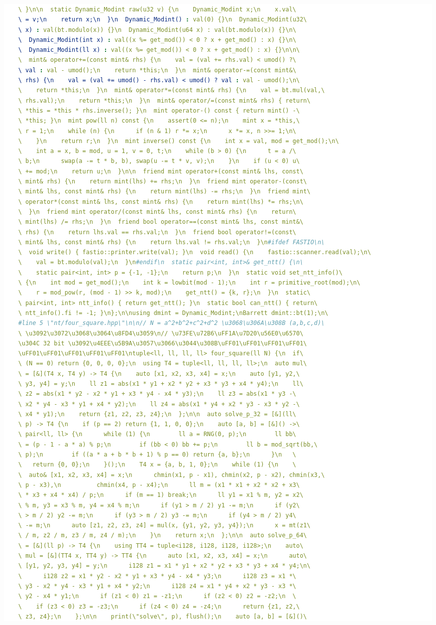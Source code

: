 ```yaml
    \ }\n\n  static Dynamic_Modint raw(u32 v) {\n    Dynamic_Modint x;\n    x.val\
    \ = v;\n    return x;\n  }\n  Dynamic_Modint() : val(0) {}\n  Dynamic_Modint(u32\
    \ x) : val(bt.modulo(x)) {}\n  Dynamic_Modint(u64 x) : val(bt.modulo(x)) {}\n\
    \  Dynamic_Modint(int x) : val((x %= get_mod()) < 0 ? x + get_mod() : x) {}\n\
    \  Dynamic_Modint(ll x) : val((x %= get_mod()) < 0 ? x + get_mod() : x) {}\n\n\
    \  mint& operator+=(const mint& rhs) {\n    val = (val += rhs.val) < umod() ?\
    \ val : val - umod();\n    return *this;\n  }\n  mint& operator-=(const mint&\
    \ rhs) {\n    val = (val += umod() - rhs.val) < umod() ? val : val - umod();\n\
    \    return *this;\n  }\n  mint& operator*=(const mint& rhs) {\n    val = bt.mul(val,\
    \ rhs.val);\n    return *this;\n  }\n  mint& operator/=(const mint& rhs) { return\
    \ *this = *this * rhs.inverse(); }\n  mint operator-() const { return mint() -\
    \ *this; }\n  mint pow(ll n) const {\n    assert(0 <= n);\n    mint x = *this,\
    \ r = 1;\n    while (n) {\n      if (n & 1) r *= x;\n      x *= x, n >>= 1;\n\
    \    }\n    return r;\n  }\n  mint inverse() const {\n    int x = val, mod = get_mod();\n\
    \    int a = x, b = mod, u = 1, v = 0, t;\n    while (b > 0) {\n      t = a /\
    \ b;\n      swap(a -= t * b, b), swap(u -= t * v, v);\n    }\n    if (u < 0) u\
    \ += mod;\n    return u;\n  }\n\n  friend mint operator+(const mint& lhs, const\
    \ mint& rhs) {\n    return mint(lhs) += rhs;\n  }\n  friend mint operator-(const\
    \ mint& lhs, const mint& rhs) {\n    return mint(lhs) -= rhs;\n  }\n  friend mint\
    \ operator*(const mint& lhs, const mint& rhs) {\n    return mint(lhs) *= rhs;\n\
    \  }\n  friend mint operator/(const mint& lhs, const mint& rhs) {\n    return\
    \ mint(lhs) /= rhs;\n  }\n  friend bool operator==(const mint& lhs, const mint&\
    \ rhs) {\n    return lhs.val == rhs.val;\n  }\n  friend bool operator!=(const\
    \ mint& lhs, const mint& rhs) {\n    return lhs.val != rhs.val;\n  }\n#ifdef FASTIO\n\
    \  void write() { fastio::printer.write(val); }\n  void read() {\n    fastio::scanner.read(val);\n\
    \    val = bt.modulo(val);\n  }\n#endif\n  static pair<int, int>& get_ntt() {\n\
    \    static pair<int, int> p = {-1, -1};\n    return p;\n  }\n  static void set_ntt_info()\
    \ {\n    int mod = get_mod();\n    int k = lowbit(mod - 1);\n    int r = primitive_root(mod);\n\
    \    r = mod_pow(r, (mod - 1) >> k, mod);\n    get_ntt() = {k, r};\n  }\n  static\
    \ pair<int, int> ntt_info() { return get_ntt(); }\n  static bool can_ntt() { return\
    \ ntt_info().fi != -1; }\n};\n\nusing dmint = Dynamic_Modint;\nBarrett dmint::bt(1);\n\
    #line 5 \"nt/four_square.hpp\"\n\n// N = a^2+b^2+c^2+d^2 \u3068\u306A\u308B (a,b,c,d)\
    \ \u3092\u3072\u3068\u3064\u8FD4\u3059\n// \u73FE\u72B6\uFF1A\u7D20\u56E0\u6570\
    \u304C 32 bit \u3092\u4EEE\u5B9A\u3057\u3066\u3044\u308B\uFF01\uFF01\uFF01\uFF01\
    \uFF01\uFF01\uFF01\uFF01\uFF01\ntuple<ll, ll, ll, ll> four_square(ll N) {\n  if\
    \ (N == 0) return {0, 0, 0, 0};\n  using T4 = tuple<ll, ll, ll, ll>;\n  auto mul\
    \ = [&](T4 x, T4 y) -> T4 {\n    auto [x1, x2, x3, x4] = x;\n    auto [y1, y2,\
    \ y3, y4] = y;\n    ll z1 = abs(x1 * y1 + x2 * y2 + x3 * y3 + x4 * y4);\n    ll\
    \ z2 = abs(x1 * y2 - x2 * y1 + x3 * y4 - x4 * y3);\n    ll z3 = abs(x1 * y3 -\
    \ x2 * y4 - x3 * y1 + x4 * y2);\n    ll z4 = abs(x1 * y4 + x2 * y3 - x3 * y2 -\
    \ x4 * y1);\n    return {z1, z2, z3, z4};\n  };\n\n  auto solve_p_32 = [&](ll\
    \ p) -> T4 {\n    if (p == 2) return {1, 1, 0, 0};\n    auto [a, b] = [&]() ->\
    \ pair<ll, ll> {\n      while (1) {\n        ll a = RNG(0, p);\n        ll bb\
    \ = (p - 1 - a * a) % p;\n        if (bb < 0) bb += p;\n        ll b = mod_sqrt(bb,\
    \ p);\n        if ((a * a + b * b + 1) % p == 0) return {a, b};\n      }\n   \
    \   return {0, 0};\n    }();\n    T4 x = {a, b, 1, 0};\n    while (1) {\n    \
    \  auto& [x1, x2, x3, x4] = x;\n      chmin(x1, p - x1), chmin(x2, p - x2), chmin(x3,\
    \ p - x3),\n          chmin(x4, p - x4);\n      ll m = (x1 * x1 + x2 * x2 + x3\
    \ * x3 + x4 * x4) / p;\n      if (m == 1) break;\n      ll y1 = x1 % m, y2 = x2\
    \ % m, y3 = x3 % m, y4 = x4 % m;\n      if (y1 > m / 2) y1 -= m;\n      if (y2\
    \ > m / 2) y2 -= m;\n      if (y3 > m / 2) y3 -= m;\n      if (y4 > m / 2) y4\
    \ -= m;\n      auto [z1, z2, z3, z4] = mul(x, {y1, y2, y3, y4});\n      x = mt(z1\
    \ / m, z2 / m, z3 / m, z4 / m);\n    }\n    return x;\n  };\n\n  auto solve_p_64\
    \ = [&](ll p) -> T4 {\n    using TT4 = tuple<i128, i128, i128, i128>;\n    auto\
    \ mul = [&](TT4 x, TT4 y) -> TT4 {\n      auto [x1, x2, x3, x4] = x;\n      auto\
    \ [y1, y2, y3, y4] = y;\n      i128 z1 = x1 * y1 + x2 * y2 + x3 * y3 + x4 * y4;\n\
    \      i128 z2 = x1 * y2 - x2 * y1 + x3 * y4 - x4 * y3;\n      i128 z3 = x1 *\
    \ y3 - x2 * y4 - x3 * y1 + x4 * y2;\n      i128 z4 = x1 * y4 + x2 * y3 - x3 *\
    \ y2 - x4 * y1;\n      if (z1 < 0) z1 = -z1;\n      if (z2 < 0) z2 = -z2;\n  \
    \    if (z3 < 0) z3 = -z3;\n      if (z4 < 0) z4 = -z4;\n      return {z1, z2,\
    \ z3, z4};\n    };\n\n    print(\"solve\", p), flush();\n    auto [a, b] = [&]()\
```